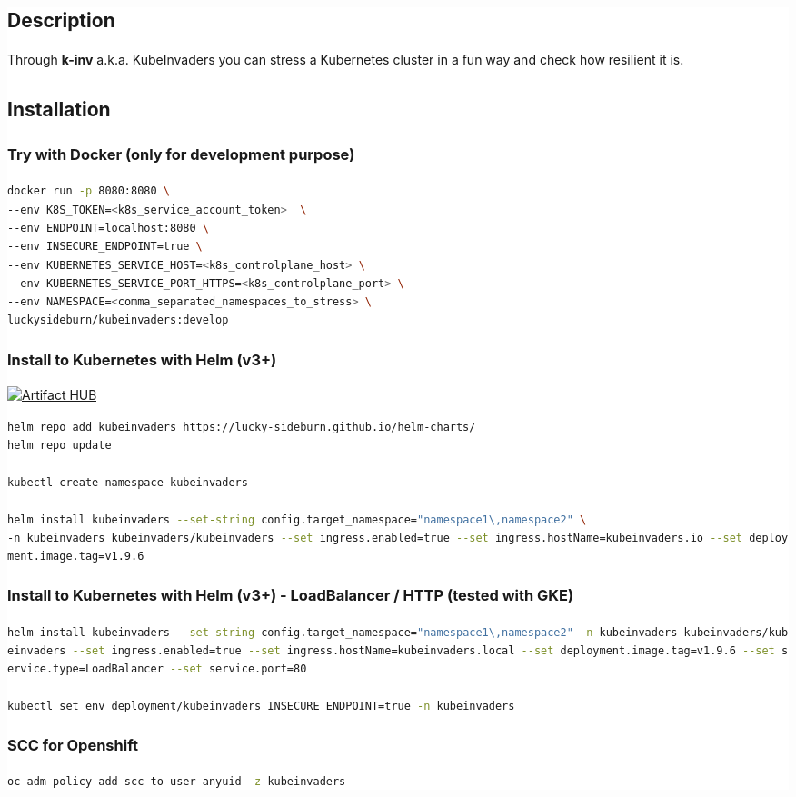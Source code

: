 
## Description

Through **k-inv** a.k.a. KubeInvaders you can stress a Kubernetes cluster in a fun way and check how resilient it is.

## Installation

### Try with Docker (only for development purpose)

```bash
docker run -p 8080:8080 \
--env K8S_TOKEN=<k8s_service_account_token>  \
--env ENDPOINT=localhost:8080 \
--env INSECURE_ENDPOINT=true \
--env KUBERNETES_SERVICE_HOST=<k8s_controlplane_host> \
--env KUBERNETES_SERVICE_PORT_HTTPS=<k8s_controlplane_port> \
--env NAMESPACE=<comma_separated_namespaces_to_stress> \
luckysideburn/kubeinvaders:develop
```

### Install to Kubernetes with Helm (v3+)
[![Artifact HUB](https://img.shields.io/endpoint?url=https://artifacthub.io/badge/repository/kubeinvaders)](https://artifacthub.io/packages/search?repo=kubeinvaders)

```bash
helm repo add kubeinvaders https://lucky-sideburn.github.io/helm-charts/
helm repo update

kubectl create namespace kubeinvaders

helm install kubeinvaders --set-string config.target_namespace="namespace1\,namespace2" \
-n kubeinvaders kubeinvaders/kubeinvaders --set ingress.enabled=true --set ingress.hostName=kubeinvaders.io --set deployment.image.tag=v1.9.6
```

### Install to Kubernetes with Helm (v3+) - LoadBalancer / HTTP (tested with GKE)

```bash
helm install kubeinvaders --set-string config.target_namespace="namespace1\,namespace2" -n kubeinvaders kubeinvaders/kubeinvaders --set ingress.enabled=true --set ingress.hostName=kubeinvaders.local --set deployment.image.tag=v1.9.6 --set service.type=LoadBalancer --set service.port=80

kubectl set env deployment/kubeinvaders INSECURE_ENDPOINT=true -n kubeinvaders
```


### SCC for Openshift

```bash
oc adm policy add-scc-to-user anyuid -z kubeinvaders
```
